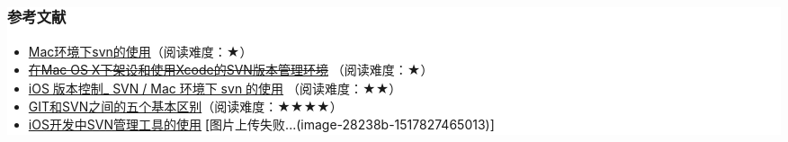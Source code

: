 
### 参考文献
* [Mac环境下svn的使用](http://www.cnblogs.com/mjios/archive/2013/03/10/2952258.html)（阅读难度：★）
* [~~在Mac OS X下架设和使用Xcode的SVN版本管理环境~~](http://www.cocoachina.com/ios/20101201/2419.html) （阅读难度：★）
* [iOS 版本控制_ SVN / Mac 环境下 svn 的使用](http://www.jianshu.com/p/66f085556fb2) （阅读难度：★★）
* [GIT和SVN之间的五个基本区别](http://www.oschina.net/news/12542/git-and-svn)（阅读难度：★★★★）
* [iOS开发中SVN管理工具的使用](http://blog.devzeng.com/blog/ios-development-by-using-svn.html)
[图片上传失败...(image-28238b-1517827465013)]
